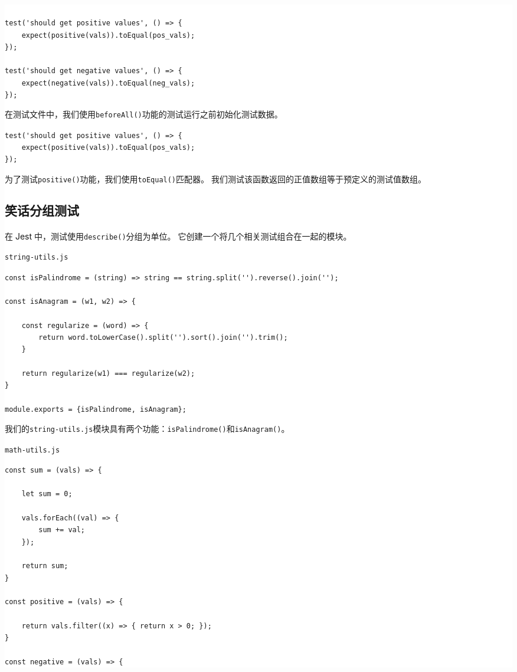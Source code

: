 ```

test('should get positive values', () => {
    expect(positive(vals)).toEqual(pos_vals);
});

test('should get negative values', () => {
    expect(negative(vals)).toEqual(neg_vals);
});

```

在测试文件中，我们使用`beforeAll()`功能的测试运行之前初始化测试数据。

```
test('should get positive values', () => {
    expect(positive(vals)).toEqual(pos_vals);
});

```

为了测试`positive()`功能，我们使用`toEqual()`匹配器。 我们测试该函数返回的正值数组等于预定义的测试值数组。

## 笑话分组测试

在 Jest 中，测试使用`describe()`分组为单位。 它创建一个将几个相关测试组合在一起的模块。

`string-utils.js`

```
const isPalindrome = (string) => string == string.split('').reverse().join('');

const isAnagram = (w1, w2) => {

    const regularize = (word) => {
        return word.toLowerCase().split('').sort().join('').trim();
    }

    return regularize(w1) === regularize(w2);
}

module.exports = {isPalindrome, isAnagram};

```

我们的`string-utils.js`模块具有两个功能：`isPalindrome()`和`isAnagram()`。

`math-utils.js`

```
const sum = (vals) => {

    let sum = 0;

    vals.forEach((val) => {
        sum += val;
    });

    return sum;
}

const positive = (vals) => {

    return vals.filter((x) => { return x > 0; });
}

const negative = (vals) => {

```